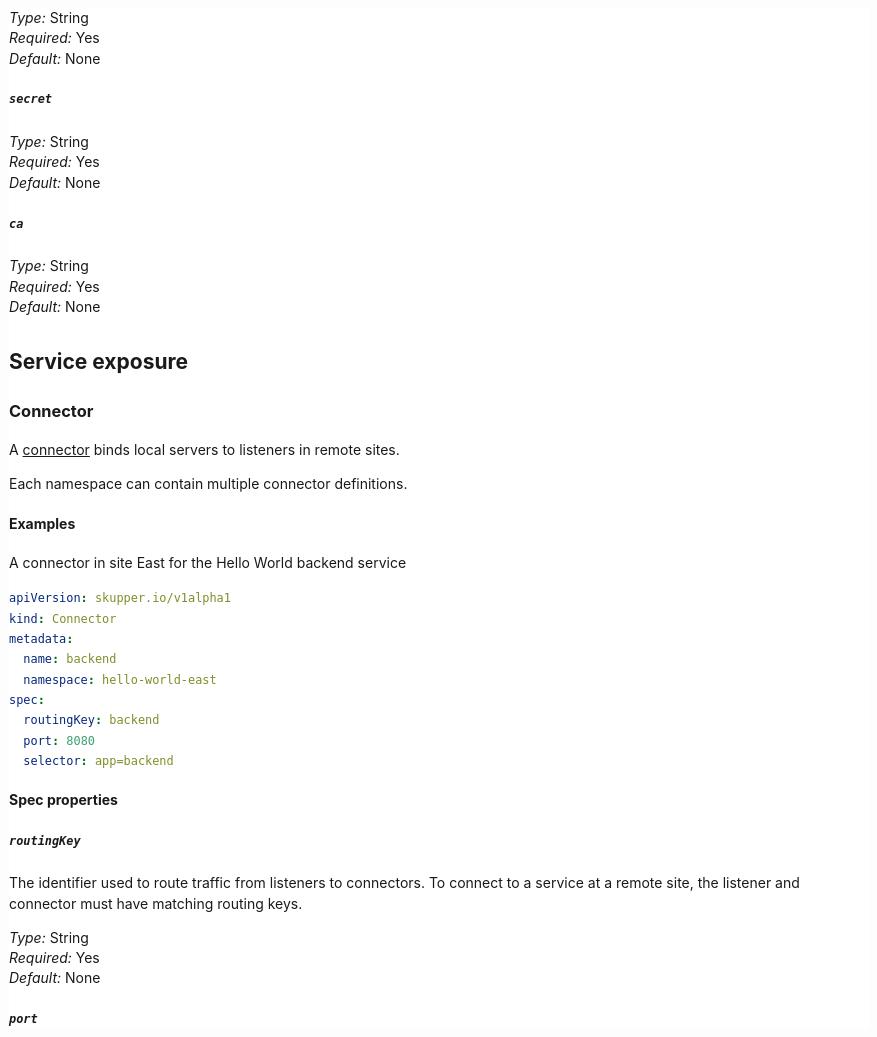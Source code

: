 

_Type:_ String\
_Required:_ Yes\
_Default:_ None
##### `secret`



_Type:_ String\
_Required:_ Yes\
_Default:_ None
##### `ca`



_Type:_ String\
_Required:_ Yes\
_Default:_ None
## Service exposure


### Connector

A [connector][connector] binds local servers to listeners in
remote sites.

Each namespace can contain multiple connector definitions.

[connector]: concepts.html#connector

#### Examples

A connector in site East for the Hello World backend service


~~~ yaml
apiVersion: skupper.io/v1alpha1
kind: Connector
metadata:
  name: backend
  namespace: hello-world-east
spec:
  routingKey: backend
  port: 8080
  selector: app=backend

~~~
#### Spec properties

##### `routingKey`

The identifier used to route traffic from listeners to
connectors.  To connect to a service at a remote site, the
listener and connector must have matching routing keys.


_Type:_ String\
_Required:_ Yes\
_Default:_ None
##### `port`


[site]: concepts.html#site
[network]: concepts.html#network
[link]: concepts.html#link
[link-access]: XXX
[selector]: https://kubernetes.io/docs/concepts/overview/working-with-objects/labels/#label-selectors
[listener]: concepts.html#listener